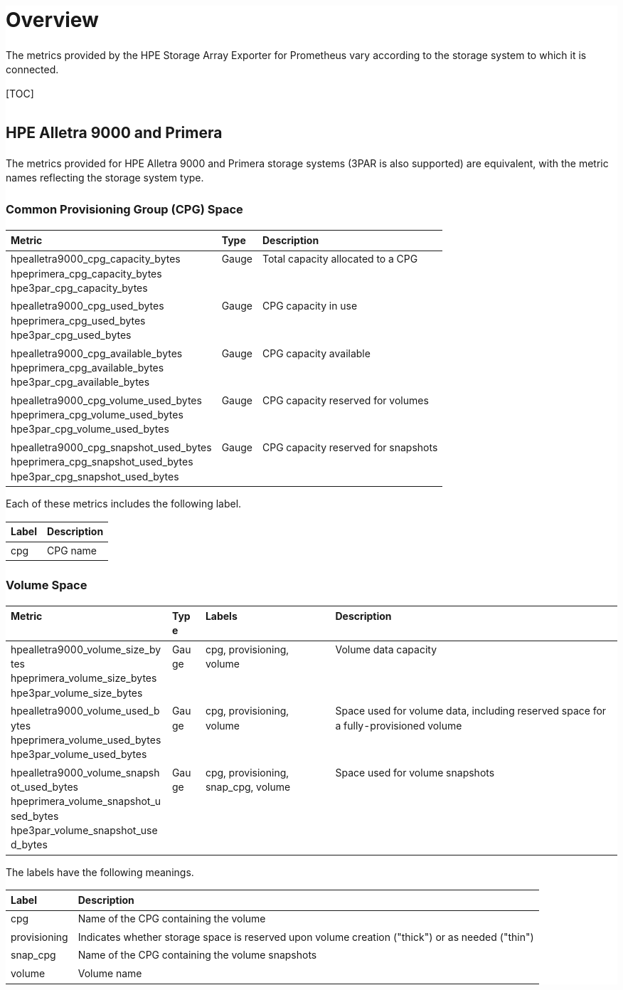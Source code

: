 # Overview

The metrics provided by the HPE Storage Array Exporter for Prometheus vary according to the storage system to which it is connected.

[TOC]

## HPE Alletra 9000 and Primera

The metrics provided for HPE Alletra 9000 and Primera storage systems (3PAR is also supported) are equivalent, with the metric names reflecting the storage system type.

### Common Provisioning Group (CPG) Space

| Metric | Type | Description |
| :--- | :--- | :--- |
| hpealletra9000_cpg_capacity_bytes<br/>hpeprimera_cpg_capacity_bytes<br/>hpe3par_cpg_capacity_bytes | Gauge | Total capacity allocated to a CPG |
| hpealletra9000_cpg_used_bytes<br/>hpeprimera_cpg_used_bytes<br/>hpe3par_cpg_used_bytes | Gauge | CPG capacity in use |
| hpealletra9000_cpg_available_bytes<br/>hpeprimera_cpg_available_bytes<br/>hpe3par_cpg_available_bytes | Gauge | CPG capacity available |
| hpealletra9000_cpg_volume_used_bytes<br/>hpeprimera_cpg_volume_used_bytes<br/>hpe3par_cpg_volume_used_bytes | Gauge | CPG capacity reserved for volumes |
| hpealletra9000_cpg_snapshot_used_bytes<br/>hpeprimera_cpg_snapshot_used_bytes<br/>hpe3par_cpg_snapshot_used_bytes | Gauge | CPG capacity reserved for snapshots |

Each of these metrics includes the following label.

| Label | Description |
| :--- | :--- |
| cpg | CPG name |

### Volume Space

| Metric | Type | Labels | Description |
| :--- | :--- | :--- | :--- |
| hpealletra9000_volume_size_bytes<br/>hpeprimera_volume_size_bytes<br/>hpe3par_volume_size_bytes | Gauge | cpg, provisioning, volume | Volume data capacity |
| hpealletra9000_volume_used_bytes<br/>hpeprimera_volume_used_bytes<br/>hpe3par_volume_used_bytes | Gauge | cpg, provisioning, volume | Space used for volume data, including reserved space for a fully-provisioned volume |
| hpealletra9000_volume_snapshot_used_bytes<br/>hpeprimera_volume_snapshot_used_bytes<br/>hpe3par_volume_snapshot_used_bytes | Gauge | cpg, provisioning, snap_cpg, volume | Space used for volume snapshots |

The labels have the following meanings.

| Label | Description |
| :--- | :--- |
| cpg | Name of the CPG containing the volume |
| provisioning | Indicates whether storage space is reserved upon volume creation ("thick") or as needed ("thin") |
| snap_cpg | Name of the CPG containing the volume snapshots |
| volume | Volume name |
